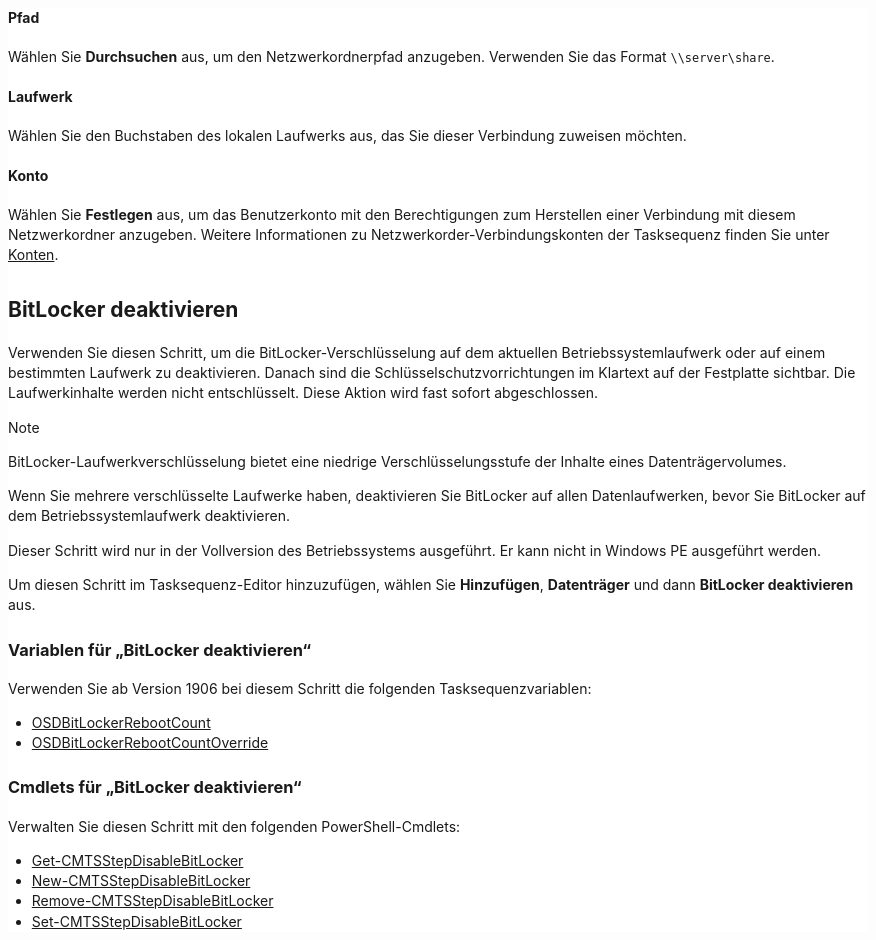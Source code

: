 #### <a name="path"></a>Pfad  

Wählen Sie **Durchsuchen** aus, um den Netzwerkordnerpfad anzugeben. Verwenden Sie das Format `\\server\share`.

#### <a name="drive"></a>Laufwerk  

Wählen Sie den Buchstaben des lokalen Laufwerks aus, das Sie dieser Verbindung zuweisen möchten.

#### <a name="account"></a>Konto

Wählen Sie **Festlegen** aus, um das Benutzerkonto mit den Berechtigungen zum Herstellen einer Verbindung mit diesem Netzwerkordner anzugeben. Weitere Informationen zu Netzwerkorder-Verbindungskonten der Tasksequenz finden Sie unter [Konten](../../core/plan-design/hierarchy/accounts.md#task-sequence-network-folder-connection-account).



## <a name="disable-bitlocker"></a><a name="BKMK_DisableBitLocker"></a> BitLocker deaktivieren

Verwenden Sie diesen Schritt, um die BitLocker-Verschlüsselung auf dem aktuellen Betriebssystemlaufwerk oder auf einem bestimmten Laufwerk zu deaktivieren. Danach sind die Schlüsselschutzvorrichtungen im Klartext auf der Festplatte sichtbar. Die Laufwerkinhalte werden nicht entschlüsselt. Diese Aktion wird fast sofort abgeschlossen.  

> [!NOTE]  
> BitLocker-Laufwerkverschlüsselung bietet eine niedrige Verschlüsselungsstufe der Inhalte eines Datenträgervolumes.  

Wenn Sie mehrere verschlüsselte Laufwerke haben, deaktivieren Sie BitLocker auf allen Datenlaufwerken, bevor Sie BitLocker auf dem Betriebssystemlaufwerk deaktivieren.  

Dieser Schritt wird nur in der Vollversion des Betriebssystems ausgeführt. Er kann nicht in Windows PE ausgeführt werden.  

Um diesen Schritt im Tasksequenz-Editor hinzuzufügen, wählen Sie **Hinzufügen**, **Datenträger** und dann **BitLocker deaktivieren** aus.

### <a name="variables-for-disable-bitlocker"></a>Variablen für „BitLocker deaktivieren“

Verwenden Sie ab Version 1906 bei diesem Schritt die folgenden Tasksequenzvariablen:  

- [OSDBitLockerRebootCount](task-sequence-variables.md#OSDBitLockerRebootCount)  
- [OSDBitLockerRebootCountOverride](task-sequence-variables.md#OSDBitLockerRebootCountOverride)  

### <a name="cmdlets-for-disable-bitlocker"></a>Cmdlets für „BitLocker deaktivieren“

Verwalten Sie diesen Schritt mit den folgenden PowerShell-Cmdlets:

- [Get-CMTSStepDisableBitLocker](https://docs.microsoft.com/powershell/module/configurationmanager/Get-CMTSStepDisableBitLocker?view=sccm-ps)
- [New-CMTSStepDisableBitLocker](https://docs.microsoft.com/powershell/module/configurationmanager/New-CMTSStepDisableBitLocker?view=sccm-ps)
- [Remove-CMTSStepDisableBitLocker](https://docs.microsoft.com/powershell/module/configurationmanager/Remove-CMTSStepDisableBitLocker?view=sccm-ps)
- [Set-CMTSStepDisableBitLocker](https://docs.microsoft.com/powershell/module/configurationmanager/Set-CMTSStepDisableBitLocker?view=sccm-ps)
